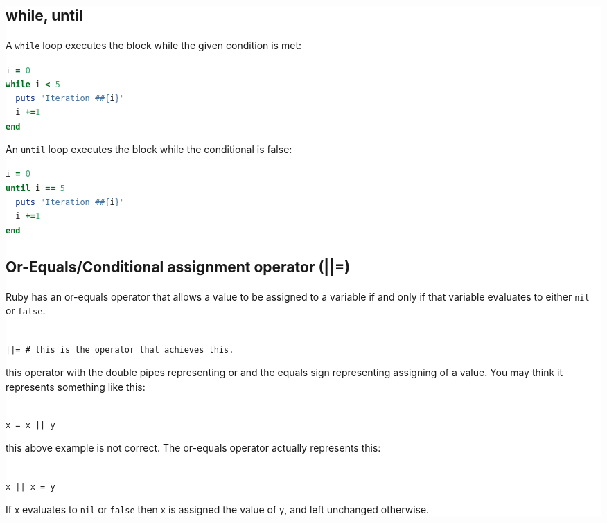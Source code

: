 

## while, until


A `while` loop executes the block while the given condition is met:

```ruby
i = 0
while i < 5
  puts "Iteration ##{i}"
  i +=1
end

```

An `until` loop executes the block while the conditional is false:

```ruby
i = 0
until i == 5
  puts "Iteration ##{i}"
  i +=1
end

```



## Or-Equals/Conditional assignment operator (||=)


Ruby has an or-equals operator that allows a value to be assigned to a variable if and only if that variable evaluates to either `nil` or `false`.

```

||= # this is the operator that achieves this. 

```

this operator with the double pipes representing or and the equals sign representing assigning of a value. You may think it represents something like this:

```

x = x || y

```

this above example is not correct. The or-equals operator actually represents this:

```

x || x = y

```

If `x` evaluates to `nil` or `false` then `x` is assigned the value of `y`, and left unchanged otherwise.
